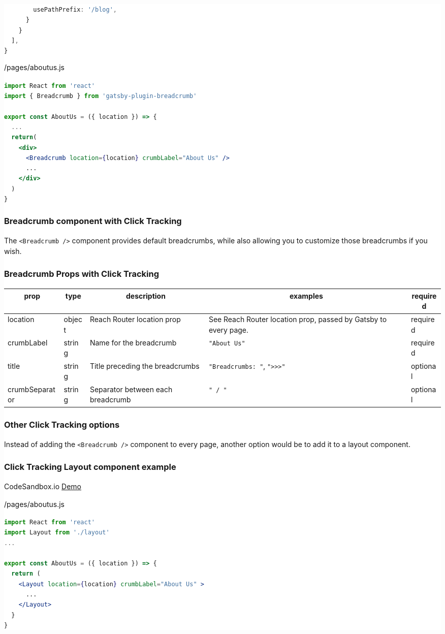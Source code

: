 ```javascript
        usePathPrefix: '/blog',
      }
    }
  ],
}
```

/pages/aboutus.js

```jsx
import React from 'react'
import { Breadcrumb } from 'gatsby-plugin-breadcrumb'

export const AboutUs = ({ location }) => {
  ...
  return(
    <div>
      <Breadcrumb location={location} crumbLabel="About Us" />
      ...
    </div>
  )
}
```

### Breadcrumb component with Click Tracking

The `<Breadcrumb />` component provides default breadcrumbs, while also allowing
you to customize those breadcrumbs if you wish.

### Breadcrumb Props with Click Tracking

| prop           | type   | description                       | examples                                                        | required |
| -------------- | ------ | --------------------------------- | --------------------------------------------------------------- | -------- |
| location       | object | Reach Router location prop        | See Reach Router location prop, passed by Gatsby to every page. | required |
| crumbLabel     | string | Name for the breadcrumb           | `"About Us"`                                                    | required |
| title          | string | Title preceding the breadcrumbs   | `"Breadcrumbs: "`, `">>>"`                                      | optional |
| crumbSeparator | string | Separator between each breadcrumb | `" / "`                                                         | optional |

### Other Click Tracking options

Instead of adding the `<Breadcrumb />` component to every page, another option
would be to add it to a layout component.

### Click Tracking Layout component example

CodeSandbox.io [Demo](https://codesandbox.io/s/breadcrumb-with-layout-ce0rp)

/pages/aboutus.js

```jsx
import React from 'react'
import Layout from './layout'
...

export const AboutUs = ({ location }) => {
  return (
    <Layout location={location} crumbLabel="About Us" >
      ...
    </Layout>
  }
}
```
